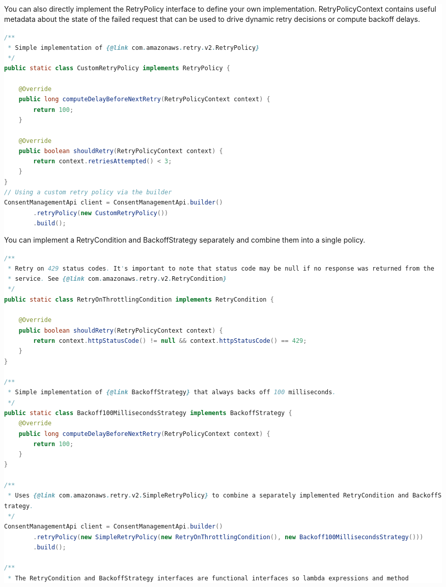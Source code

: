 You can also directly implement the RetryPolicy interface to define your own implementation. RetryPolicyContext contains useful metadata about the state of the failed request that can be used to drive dynamic retry decisions or compute backoff delays.

```java
/**
 * Simple implementation of {@link com.amazonaws.retry.v2.RetryPolicy}
 */
public static class CustomRetryPolicy implements RetryPolicy {

    @Override
    public long computeDelayBeforeNextRetry(RetryPolicyContext context) {
        return 100;
    }

    @Override
    public boolean shouldRetry(RetryPolicyContext context) {
        return context.retriesAttempted() < 3;
    }
}
// Using a custom retry policy via the builder
ConsentManagementApi client = ConsentManagementApi.builder()
        .retryPolicy(new CustomRetryPolicy())
        .build();
```

You can implement a RetryCondition and BackoffStrategy separately and combine them into a single policy.

```java
/**
 * Retry on 429 status codes. It's important to note that status code may be null if no response was returned from the
 * service. See {@link com.amazonaws.retry.v2.RetryCondition}
 */
public static class RetryOnThrottlingCondition implements RetryCondition {

    @Override
    public boolean shouldRetry(RetryPolicyContext context) {
        return context.httpStatusCode() != null && context.httpStatusCode() == 429;
    }
}

/**
 * Simple implementation of {@link BackoffStrategy} that always backs off 100 milliseconds.
 */
public static class Backoff100MillisecondsStrategy implements BackoffStrategy {
    @Override
    public long computeDelayBeforeNextRetry(RetryPolicyContext context) {
        return 100;
    }
}

/**
 * Uses {@link com.amazonaws.retry.v2.SimpleRetryPolicy} to combine a separately implemented RetryCondition and BackoffStrategy.
 */
ConsentManagementApi client = ConsentManagementApi.builder()
        .retryPolicy(new SimpleRetryPolicy(new RetryOnThrottlingCondition(), new Backoff100MillisecondsStrategy()))
        .build();

/**
 * The RetryCondition and BackoffStrategy interfaces are functional interfaces so lambda expressions and method
```